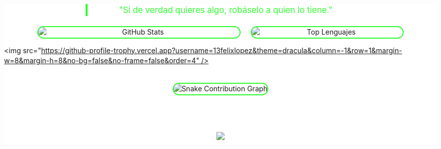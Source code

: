 
<div align="center">
  <blockquote style="
    font-size: 1.2em; 
    color: #2EFF2E; 
    border-left: 4px solid #2EFF2E; 
    padding-left: 1em;
    margin: 20px auto;
    width: 60%;
  ">
    "Si de verdad quieres algo, robáselo a quien lo tiene."
  </blockquote>
</div>


<div align="center" style="position: relative;">
  <div style="
    position: absolute;
    top: 0;
    left: 0;
    width: 100%;
    height: 100%;
    background: url('https://i.giphy.com/media/26n6WywJyh39n1pBu/giphy.webp') repeat;
    opacity: 0.1;
    pointer-events: none;
  "></div>
  
  <div style="display: flex; gap: 20px; flex-wrap: wrap; justify-content: center;">
    <img 
      src="https://github-readme-stats.vercel.app/api?username=13felixlopez&theme=gotham&show_icons=true&count_private=true" 
      width="400"
      style="border: 2px solid #2EFF2E; border-radius: 15px;"
      alt="GitHub Stats"
    />
    <img 
      src="https://github-readme-stats.vercel.app/api/top-langs/?username=13felixlopez&layout=compact&theme=gotham" 
      width="300"
      style="border: 2px solid #2EFF2E; border-radius: 15px;"
      alt="Top Lenguajes"
    />
  </div>
</div>

<img src="https://github-profile-trophy.vercel.app?username=13felixlopez&theme=dracula&column=-1&row=1&margin-w=8&margin-h=8&no-bg=false&no-frame=false&order=4" />

<div align="center">
  <img 
    src="https://github.com/DHANOLA/DHANOLA/raw/output/github-contribution-grid-snake.svg" 
    width="100%"
    style="margin: 20px 0; border-radius: 15px; border: 2px solid #2EFF2E;"
    alt="Snake Contribution Graph"
  />
</div>

<h1 align="center">
  <img src="https://github.com/AnderMendoza/AnderMendoza/raw/main/assets/line-neon.gif" width="100%">
</h1>

